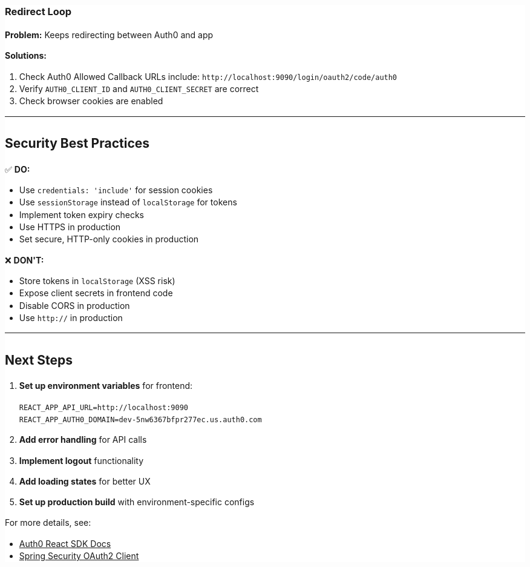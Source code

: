 ### **Redirect Loop**

**Problem:** Keeps redirecting between Auth0 and app

**Solutions:**
1. Check Auth0 Allowed Callback URLs include: `http://localhost:9090/login/oauth2/code/auth0`
2. Verify `AUTH0_CLIENT_ID` and `AUTH0_CLIENT_SECRET` are correct
3. Check browser cookies are enabled

---

## Security Best Practices

✅ **DO:**
- Use `credentials: 'include'` for session cookies
- Use `sessionStorage` instead of `localStorage` for tokens
- Implement token expiry checks
- Use HTTPS in production
- Set secure, HTTP-only cookies in production

❌ **DON'T:**
- Store tokens in `localStorage` (XSS risk)
- Expose client secrets in frontend code
- Disable CORS in production
- Use `http://` in production

---

## Next Steps

1. **Set up environment variables** for frontend:
   ```env
   REACT_APP_API_URL=http://localhost:9090
   REACT_APP_AUTH0_DOMAIN=dev-5nw6367bfpr277ec.us.auth0.com
   ```

2. **Add error handling** for API calls

3. **Implement logout** functionality

4. **Add loading states** for better UX

5. **Set up production build** with environment-specific configs

For more details, see:
- [Auth0 React SDK Docs](https://auth0.com/docs/quickstart/spa/react)
- [Spring Security OAuth2 Client](https://docs.spring.io/spring-security/reference/servlet/oauth2/client/index.html)
